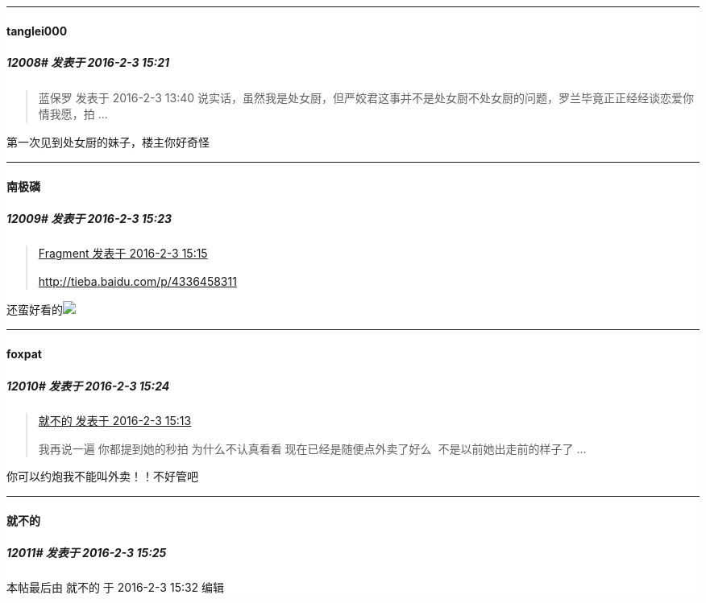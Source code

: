 
*****

####  tanglei000  
##### 12008#       发表于 2016-2-3 15:21



<blockquote>蓝保罗 发表于 2016-2-3 13:40
说实话，虽然我是处女厨，但严姣君这事并不是处女厨不处女厨的问题，罗兰毕竟正正经经谈恋爱你情我愿，拍 ...</blockquote>
第一次见到处女厨的妹子，楼主你好奇怪







*****

####  南极磷  
##### 12009#       发表于 2016-2-3 15:23



<blockquote><a href="httphttps://bbs.saraba1st.com/2b/forum.php?mod=redirect&amp;goto=findpost&amp;pid=31483323&amp;ptid=1105387" target="_blank">Fragment 发表于 2016-2-3 15:15</a>

http://tieba.baidu.com/p/4336458311</blockquote>
还蛮好看的<img src="https://static.saraba1st.com/image/smiley/face/07.gif" referrerpolicy="no-referrer">







*****

####  foxpat  
##### 12010#       发表于 2016-2-3 15:24



<blockquote><a href="httphttps://bbs.saraba1st.com/2b/forum.php?mod=redirect&amp;goto=findpost&amp;pid=31483300&amp;ptid=1105387" target="_blank">就不的 发表于 2016-2-3 15:13</a>

我再说一遍 你都提到她的秒拍 为什么不认真看看 现在已经是随便点外卖了好么  不是以前她出走前的样子了 ...</blockquote>
你可以约炮我不能叫外卖！！不好管吧







*****

####  就不的  
##### 12011#       发表于 2016-2-3 15:25



 本帖最后由 就不的 于 2016-2-3 15:32 编辑 
